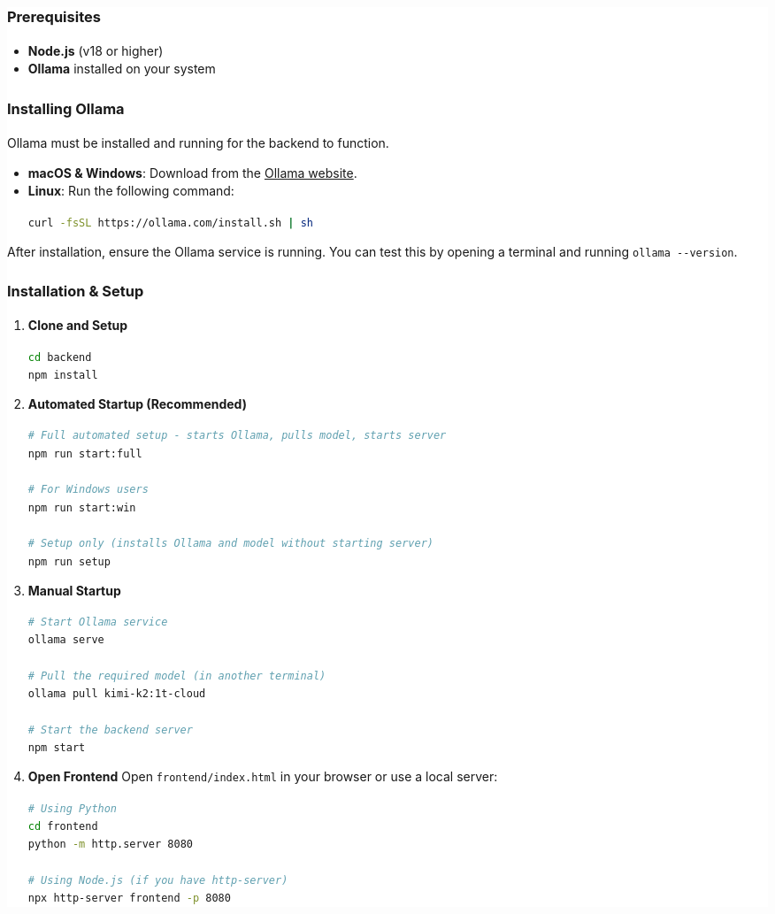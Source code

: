 ### Prerequisites
- **Node.js** (v18 or higher)
- **Ollama** installed on your system

### Installing Ollama

Ollama must be installed and running for the backend to function.

- **macOS & Windows**: Download from the [Ollama website](https://ollama.ai/).
- **Linux**: Run the following command:
  ```bash
  curl -fsSL https://ollama.com/install.sh | sh
  ```

After installation, ensure the Ollama service is running. You can test this by opening a terminal and running `ollama --version`.

### Installation & Setup

1. **Clone and Setup**
   ```bash
   cd backend
   npm install
   ```

2. **Automated Startup (Recommended)**
   ```bash
   # Full automated setup - starts Ollama, pulls model, starts server
   npm run start:full
   
   # For Windows users
   npm run start:win
   
   # Setup only (installs Ollama and model without starting server)
   npm run setup
   ```

3. **Manual Startup**
   ```bash
   # Start Ollama service
   ollama serve
   
   # Pull the required model (in another terminal)
   ollama pull kimi-k2:1t-cloud
   
   # Start the backend server
   npm start
   ```

4. **Open Frontend**
   Open `frontend/index.html` in your browser or use a local server:
   ```bash
   # Using Python
   cd frontend
   python -m http.server 8080
   
   # Using Node.js (if you have http-server)
   npx http-server frontend -p 8080
   ```
